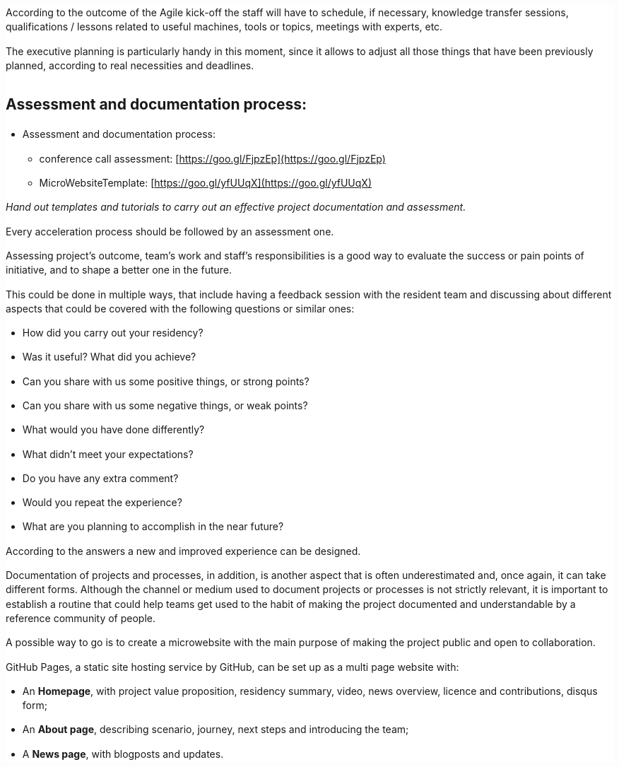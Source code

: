According to the outcome of the Agile kick-off the staff will have to schedule, if necessary, knowledge transfer sessions, qualifications / lessons related to useful machines, tools or topics, meetings with experts, etc.

The executive planning is particularly handy in this moment, since it allows to adjust all those things that have been previously planned, according to real necessities and deadlines.


## Assessment and documentation process:

* Assessment and documentation process:

   * conference call assessment: [https://goo.gl/FjpzEp](https://goo.gl/FjpzEp)

   * MicroWebsiteTemplate: [https://goo.gl/yfUUqX](https://goo.gl/yfUUqX)

*Hand out templates and tutorials to carry out an effective project documentation and assessment.*

Every acceleration process should be followed by an assessment one.

Assessing project’s outcome, team’s work and staff’s responsibilities is a good way to evaluate the success or pain points of initiative, and to shape a better one in the future.

This could be done in multiple ways, that include having a feedback session with the resident team and discussing about different aspects that could be covered with the following questions or similar ones:

* How did you carry out your residency?

* Was it useful? What did you achieve?

* Can you share with us some positive things, or strong points?

* Can you share with us some negative things, or weak points?

* What would you have done differently?

* What didn’t meet your expectations?

* Do you have any extra comment?

* Would you repeat the experience?

* What are you planning to accomplish in the near future?

According to the answers a new and improved experience can be designed.

Documentation of projects and processes, in addition, is another aspect that is often underestimated and, once again, it can take different forms. Although the channel or medium used to document projects or processes is not strictly relevant, it is important to establish a routine that could help teams get used to the habit of making the project documented and understandable by a reference community of people.

A possible way to go is to create a microwebsite with the main purpose of making the project public and open to collaboration.

GitHub Pages, a static site hosting service by GitHub, can be set up as a multi page website with:

* An **Homepage**, with project value proposition, residency summary, video, news overview, licence and contributions, disqus form;

* An **About page**, describing scenario, journey, next steps and introducing the team;

* A **News page**, with blogposts and updates.
